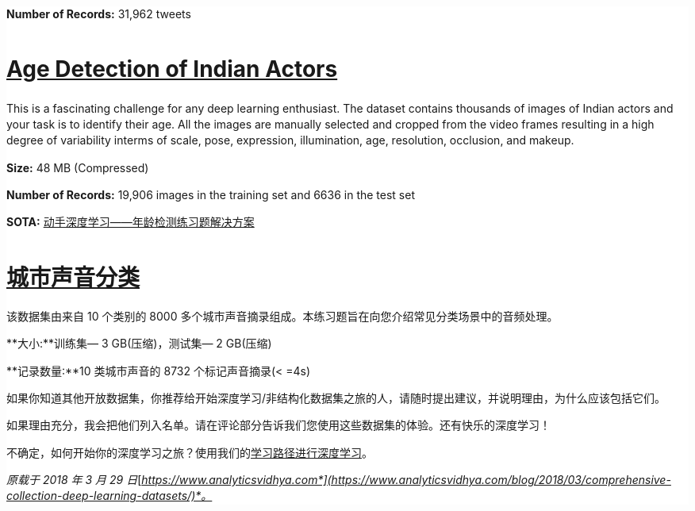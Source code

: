 **Number of Records:** 31,962 tweets

# [Age Detection of Indian Actors](https://datahack.analyticsvidhya.com/contest/practice-problem-age-detection/)

This is a fascinating challenge for any deep learning enthusiast. The dataset contains thousands of images of Indian actors and your task is to identify their age. All the images are manually selected and cropped from the video frames resulting in a high degree of variability interms of scale, pose, expression, illumination, age, resolution, occlusion, and makeup.

**Size:** 48 MB (Compressed)

**Number of Records:** 19,906 images in the training set and 6636 in the test set

**SOTA:** [动手深度学习——年龄检测练习题解决方案](https://www.analyticsvidhya.com/blog/2017/06/hands-on-with-deep-learning-solution-for-age-detection-practice-problem/)

# [城市声音分类](https://datahack.analyticsvidhya.com/contest/practice-problem-urban-sound-classification/)

该数据集由来自 10 个类别的 8000 多个城市声音摘录组成。本练习题旨在向您介绍常见分类场景中的音频处理。

**大小:**训练集— 3 GB(压缩)，测试集— 2 GB(压缩)

**记录数量:**10 类城市声音的 8732 个标记声音摘录(< =4s)

如果你知道其他开放数据集，你推荐给开始深度学习/非结构化数据集之旅的人，请随时提出建议，并说明理由，为什么应该包括它们。

如果理由充分，我会把他们列入名单。请在评论部分告诉我们您使用这些数据集的体验。还有快乐的深度学习！

不确定，如何开始你的深度学习之旅？使用我们的[学习路径进行深度学习](https://trainings.analyticsvidhya.com/courses/course-v1:AnalyticsVidhya+LP_DL_2019+2019_T1/about?utm_source=blog&utm_medium=comprehensive-collection-deep-learning-datasets)。

*原载于 2018 年 3 月 29 日*[*https://www.analyticsvidhya.com*](https://www.analyticsvidhya.com/blog/2018/03/comprehensive-collection-deep-learning-datasets/)*。*